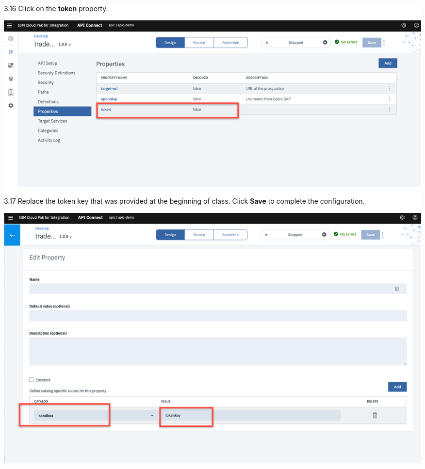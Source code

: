 3.16 Click on the **token** property. 

  ![Security](images/select-token-property.png) 

3.17 Replace the token key that was provided at the beginning of class.  Click **Save** to complete the configuration. 

  ![Security](images/replace-tokenkey.png)
